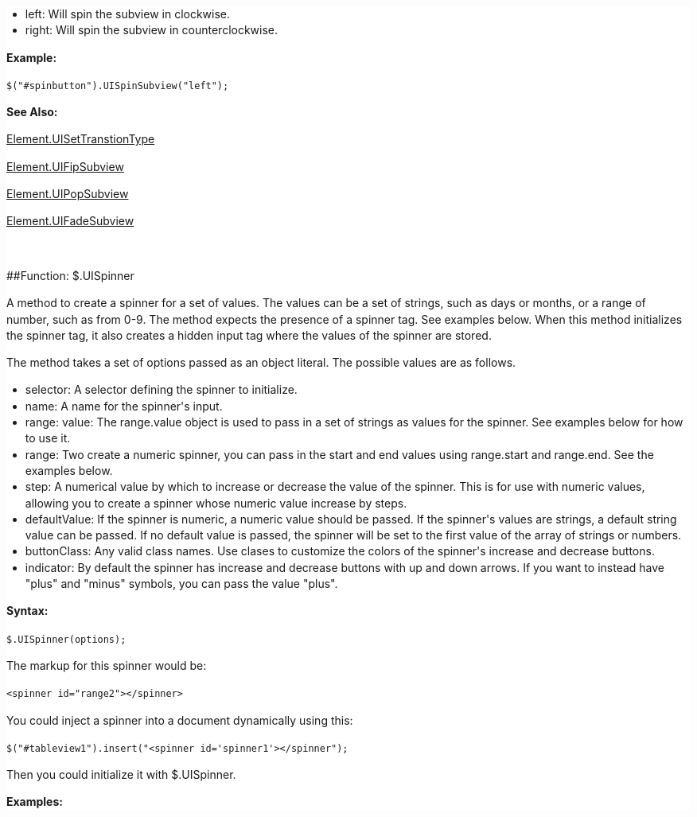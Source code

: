 - left: Will spin the subview in clockwise.
- right: Will spin the subview in counterclockwise.

**Example:**

    $("#spinbutton").UISpinSubview("left");

**See Also:**

[Element.UISetTranstionType](#UISetTranstionType)

[Element.UIFipSubview](#UIFipSubview)

[Element.UIPopSubview](#UIPopSubview)

[Element.UIFadeSubview](#UIFadeSubview)

&nbsp;

<a name="UISpinner"></a>

##Function: $.UISpinner

A method to create a spinner for a set of values. The values can be a set of strings, such as days or months, or a range of number, such as from 0-9. The method expects the presence of a spinner tag. See examples below. When this method initializes the spinner tag, it also creates a hidden input tag where the values of the spinner are stored. 

The method takes a set of options passed as an object literal. The possible values are as follows.

- selector: A selector defining the spinner to initialize.
- name: A name for the spinner's input.
- range: value: The range.value object is used to pass in a set of strings as values for the spinner. See examples below for how to use it.
- range: Two create a numeric spinner, you can pass in the start and end values using range.start and range.end. See the examples below.
- step: A numerical value by which to increase or decrease the value of the spinner. This is for use with numeric values, allowing you to create a spinner whose numeric value increase by steps.
- defaultValue: If the spinner is numeric, a numeric value should be passed. If the spinner's values are strings, a default string value can be passed. If no default value is passed, the spinner will be set to the first value of the array of strings or numbers.
- buttonClass: Any valid class names. Use clases to customize the colors of the spinner's increase and decrease buttons.
- indicator: By default the spinner has increase and decrease buttons with up and down arrows. If you want to instead have "plus" and "minus" symbols, you can pass the value "plus".

**Syntax:**

    $.UISpinner(options);

The markup for this spinner would be:

    <spinner id="range2"></spinner>
    
You could inject a spinner into a document dynamically using this:

    $("#tableview1").insert("<spinner id='spinner1'></spinner");
    
Then you could initialize it with $.UISpinner.

**Examples:** 
